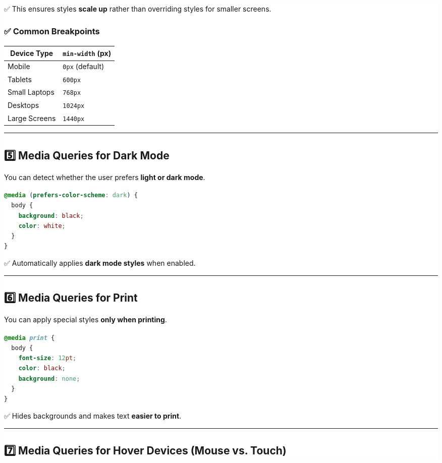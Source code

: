 ✅ This ensures styles **scale up** rather than overriding styles for smaller screens.

### ✅ **Common Breakpoints**

| Device Type   | `min-width` (px) |
| ------------- | ---------------- |
| Mobile        | `0px` (default)  |
| Tablets       | `600px`          |
| Small Laptops | `768px`          |
| Desktops      | `1024px`         |
| Large Screens | `1440px`         |

---

## **5️⃣ Media Queries for Dark Mode**

You can detect whether the user prefers **light or dark mode**.

```css
@media (prefers-color-scheme: dark) {
  body {
    background: black;
    color: white;
  }
}
```

✅ Automatically applies **dark mode styles** when enabled.

---

## **6️⃣ Media Queries for Print**

You can apply special styles **only when printing**.

```css
@media print {
  body {
    font-size: 12pt;
    color: black;
    background: none;
  }
}
```

✅ Hides backgrounds and makes text **easier to print**.

---

## **7️⃣ Media Queries for Hover Devices (Mouse vs. Touch)**
